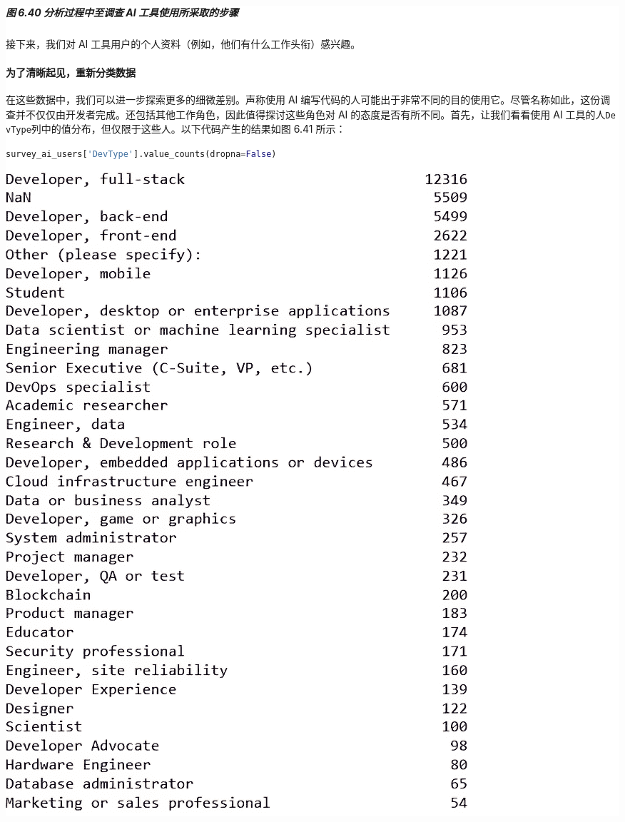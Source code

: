 ##### 图 6.40 分析过程中至调查 AI 工具使用所采取的步骤

接下来，我们对 AI 工具用户的个人资料（例如，他们有什么工作头衔）感兴趣。

#### 为了清晰起见，重新分类数据

在这些数据中，我们可以进一步探索更多的细微差别。声称使用 AI 编写代码的人可能出于非常不同的目的使用它。尽管名称如此，这份调查并不仅仅由开发者完成。还包括其他工作角色，因此值得探讨这些角色对 AI 的态度是否有所不同。首先，让我们看看使用 AI 工具的人`DevType`列中的值分布，但仅限于这些人。以下代码产生的结果如图 6.41 所示：

```py
survey_ai_users['DevType'].value_counts(dropna=False)
```

![figure](img/6-41.png)
